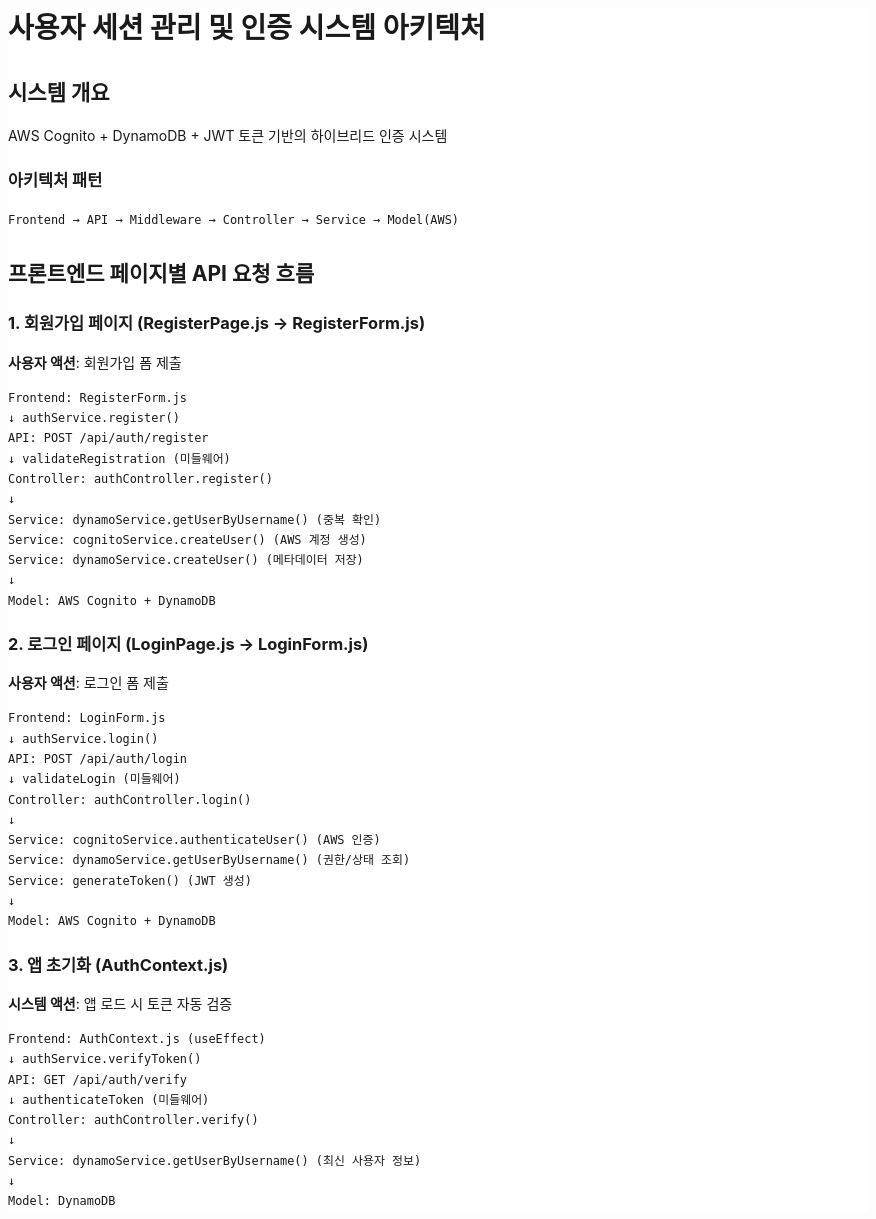 # 사용자 세션 관리 및 인증 시스템 아키텍처

## 시스템 개요
AWS Cognito + DynamoDB + JWT 토큰 기반의 하이브리드 인증 시스템

### 아키텍처 패턴
```
Frontend → API → Middleware → Controller → Service → Model(AWS)
```

## 프론트엔드 페이지별 API 요청 흐름

### 1. 회원가입 페이지 (RegisterPage.js → RegisterForm.js)

**사용자 액션**: 회원가입 폼 제출
```
Frontend: RegisterForm.js
↓ authService.register()
API: POST /api/auth/register
↓ validateRegistration (미들웨어)
Controller: authController.register()
↓
Service: dynamoService.getUserByUsername() (중복 확인)
Service: cognitoService.createUser() (AWS 계정 생성)
Service: dynamoService.createUser() (메타데이터 저장)
↓
Model: AWS Cognito + DynamoDB
```

### 2. 로그인 페이지 (LoginPage.js → LoginForm.js)

**사용자 액션**: 로그인 폼 제출
```
Frontend: LoginForm.js
↓ authService.login()
API: POST /api/auth/login
↓ validateLogin (미들웨어)
Controller: authController.login()
↓
Service: cognitoService.authenticateUser() (AWS 인증)
Service: dynamoService.getUserByUsername() (권한/상태 조회)
Service: generateToken() (JWT 생성)
↓
Model: AWS Cognito + DynamoDB
```

### 3. 앱 초기화 (AuthContext.js)

**시스템 액션**: 앱 로드 시 토큰 자동 검증
```
Frontend: AuthContext.js (useEffect)
↓ authService.verifyToken()
API: GET /api/auth/verify
↓ authenticateToken (미들웨어)
Controller: authController.verify()
↓
Service: dynamoService.getUserByUsername() (최신 사용자 정보)
↓
Model: DynamoDB
```

